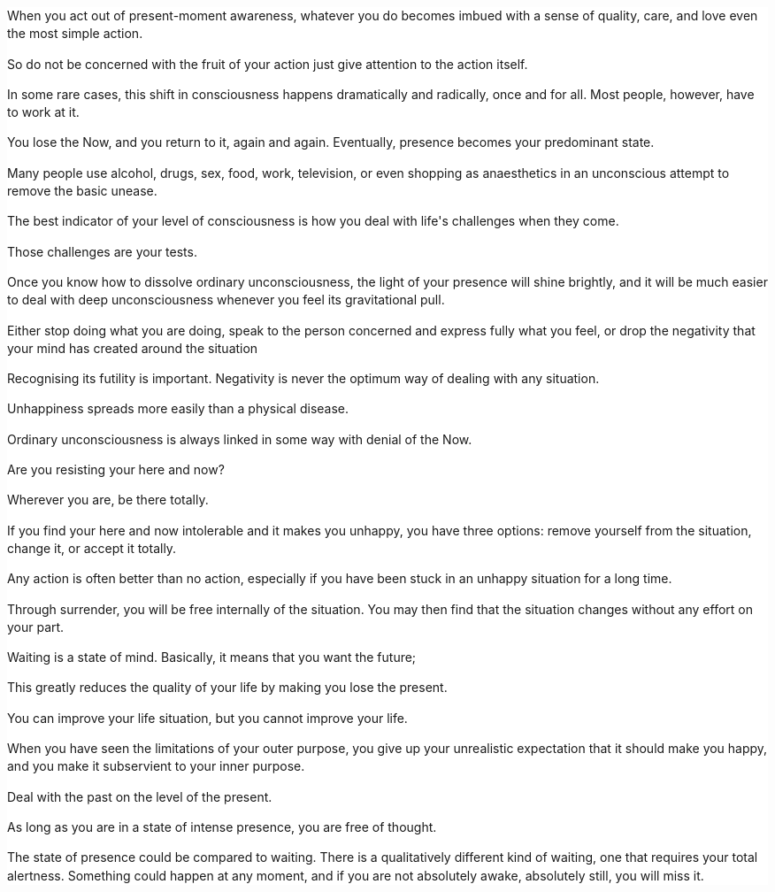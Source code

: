 When you act out of present-moment awareness, whatever you do becomes imbued with a sense of quality, care, and love even the most simple action.

So do not be concerned with the fruit of your action just give attention to the action itself.

In some rare cases, this shift in consciousness happens dramatically and radically, once and for all. Most people, however, have to work at it.

You lose the Now, and you return to it, again and again. Eventually, presence becomes your predominant state.

Many people use alcohol, drugs, sex, food, work, television, or even shopping as anaesthetics in an unconscious attempt to remove the basic unease.

The best indicator of your level of consciousness is how you deal with life's challenges when they come.

Those challenges are your tests.

Once you know how to dissolve ordinary unconsciousness, the light of your presence will shine brightly, and it will be much easier to deal with deep unconsciousness whenever you feel its gravitational pull.

Either stop doing what you are doing, speak to the person concerned and express fully what you feel, or drop the negativity that your mind has created around the situation

Recognising its futility is important. Negativity is never the optimum way of dealing with any situation.

Unhappiness spreads more easily than a physical disease.

Ordinary unconsciousness is always linked in some way with denial of the Now.

Are you resisting your here and now?

Wherever you are, be there totally.

If you find your here and now intolerable and it makes you unhappy, you have three options: remove yourself from the situation, change it, or accept it totally.

Any action is often better than no action, especially if you have been stuck in an unhappy situation for a long time.

Through surrender, you will be free internally of the situation. You may then find that the situation changes without any effort on your part.

Waiting is a state of mind. Basically, it means that you want the future;

This greatly reduces the quality of your life by making you lose the present.

You can improve your life situation, but you cannot improve your life.

When you have seen the limitations of your outer purpose, you give up your unrealistic expectation that it should make you happy, and you make it subservient to your inner purpose.

Deal with the past on the level of the present.

As long as you are in a state of intense presence, you are free of thought.

The state of presence could be compared to waiting. There is a qualitatively different kind of waiting, one that requires your total alertness. Something could happen at any moment, and if you are not absolutely awake, absolutely still, you will miss it.
